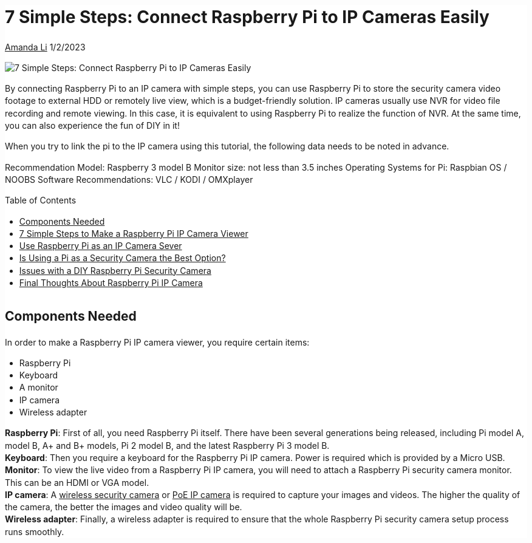# 7 Simple Steps: Connect Raspberry Pi to IP Cameras Easily

[Amanda Li](https://reolink.com/blog/author/amanda-li/) 1/2/2023

![7 Simple Steps: Connect Raspberry Pi to IP Cameras Easily](https://home-cdn.reolink.us/wp-content/uploads/2016/06/raspberry-pi-ip-camera.jpg)

By connecting Raspberry Pi to an IP camera with simple steps, you can use Raspberry Pi to store the security camera video footage to external HDD or remotely live view, which is a budget-friendly solution. IP cameras usually use NVR for video file recording and remote viewing. In this case, it is equivalent to using Raspberry Pi to realize the function of NVR. At the same time, you can also experience the fun of DIY in it!

When you try to link the pi to the IP camera using this tutorial, the following data needs to be noted in advance.

Recommendation Model: Raspberry 3 model B
Monitor size: not less than 3.5 inches
Operating Systems for Pi: Raspbian OS / NOOBS
Software Recommendations: VLC / KODI / OMXplayer

Table of Contents
-   [Components Needed](#components-needed)
-   [7 Simple Steps to Make a Raspberry Pi IP Camera Viewer](#7-simple-steps-to-make-a-raspberry-pi-ip-camera-viewer)
-   [Use Raspberry Pi as an IP Camera Sever](#use-raspberry-pi-as-an-ip-camera-sever)
-   [Is Using a Pi as a Security Camera the Best Option?](#is-using-a-pi-as-a-security-camera-the-best-option-)
-   [Issues with a DIY Raspberry Pi Security Camera](#issues-with-a-diy-raspberry-pi-security-camera)
-   [Final Thoughts About Raspberry Pi IP Camera](#final-thoughts-about-raspberry-pi-ip-camera)

## Components Needed

In order to make a Raspberry Pi IP camera viewer, you require certain items:

-   Raspberry Pi
-   Keyboard
-   A monitor
-   IP camera
-   Wireless adapter

**Raspberry Pi**: First of all, you need Raspberry Pi itself. There have been several generations being released, including Pi model A, model B, A+ and B+ models, Pi 2 model B, and the latest Raspberry Pi 3 model B.  
**Keyboard**: Then you require a keyboard for the Raspberry Pi IP camera. Power is required which is provided by a Micro USB.  
**Monitor**: To view the live video from a Raspberry Pi IP camera, you will need to attach a Raspberry Pi security camera monitor. This can be an HDMI or VGA model.  
**IP camera**: A  [wireless security camera](https://store.reolink.com/id/wifi-security-cameras/)  or  [PoE IP camera](https://store.reolink.com/poe-ip-cameras/)  is required to capture your images and videos. The higher the quality of the camera, the better the images and video quality will be.  
**Wireless adapter**: Finally, a wireless adapter is required to ensure that the whole Raspberry Pi security camera setup process runs smoothly.
